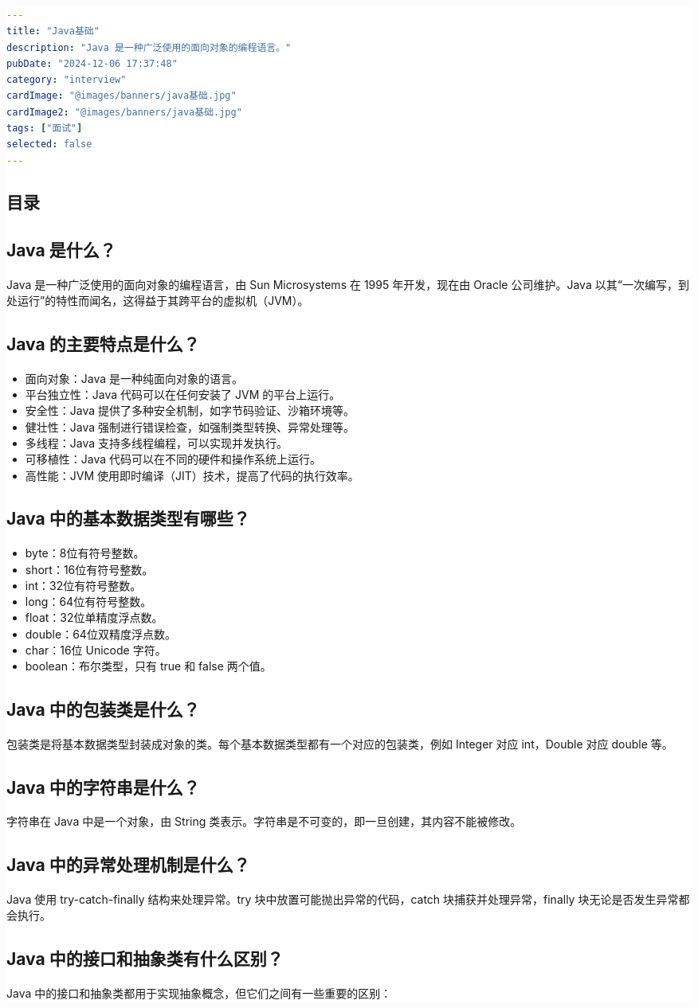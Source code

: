 ```yaml
---
title: "Java基础"
description: "Java 是一种广泛使用的面向对象的编程语言。"
pubDate: "2024-12-06 17:37:48"
category: "interview"
cardImage: "@images/banners/java基础.jpg"
cardImage2: "@images/banners/java基础.jpg"
tags: ["面试"]
selected: false
---
```


## 目录

## Java 是什么？
Java 是一种广泛使用的面向对象的编程语言，由 Sun Microsystems 在 1995 年开发，现在由 Oracle 公司维护。Java 以其“一次编写，到处运行”的特性而闻名，这得益于其跨平台的虚拟机（JVM）。
## Java 的主要特点是什么？
- 面向对象：Java 是一种纯面向对象的语言。
- 平台独立性：Java 代码可以在任何安装了 JVM 的平台上运行。
- 安全性：Java 提供了多种安全机制，如字节码验证、沙箱环境等。
- 健壮性：Java 强制进行错误检查，如强制类型转换、异常处理等。
- 多线程：Java 支持多线程编程，可以实现并发执行。
- 可移植性：Java 代码可以在不同的硬件和操作系统上运行。
- 高性能：JVM 使用即时编译（JIT）技术，提高了代码的执行效率。
## Java 中的基本数据类型有哪些？
- byte：8位有符号整数。
- short：16位有符号整数。
- int：32位有符号整数。
- long：64位有符号整数。
- float：32位单精度浮点数。
- double：64位双精度浮点数。
- char：16位 Unicode 字符。
- boolean：布尔类型，只有 true 和 false 两个值。
## Java 中的包装类是什么？
包装类是将基本数据类型封装成对象的类。每个基本数据类型都有一个对应的包装类，例如 Integer 对应 int，Double 对应 double 等。
## Java 中的字符串是什么？
字符串在 Java 中是一个对象，由 String 类表示。字符串是不可变的，即一旦创建，其内容不能被修改。
## Java 中的异常处理机制是什么？
Java 使用 try-catch-finally 结构来处理异常。try 块中放置可能抛出异常的代码，catch 块捕获并处理异常，finally 块无论是否发生异常都会执行。
## Java 中的接口和抽象类有什么区别？
Java 中的接口和抽象类都用于实现抽象概念，但它们之间有一些重要的区别：
